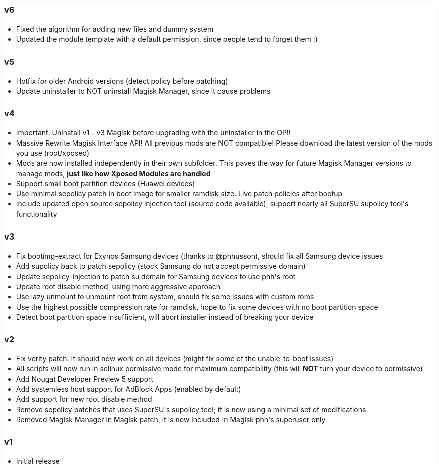 ### v6

- Fixed the algorithm for adding new files and dummy system
- Updated the module template with a default permission, since people tend to forget them :)

### v5

- Hotfix for older Android versions (detect policy before patching)
- Update uninstaller to NOT uninstall Magisk Manager, since it cause problems

### v4

- Important: Uninstall v1 - v3 Magisk before upgrading with the uninstaller in the OP!!
- Massive Rewrite Magisk Interface API! All previous mods are NOT compatible! Please download the latest version of the mods you use (root/xposed)
- Mods are now installed independently in their own subfolder. This paves the way for future Magisk Manager versions to manage mods, **just like how Xposed Modules are handled**
- Support small boot partition devices (Huawei devices)
- Use minimal sepolicy patch in boot image for smaller ramdisk size. Live patch policies after bootup
- Include updated open source sepolicy injection tool (source code available), support nearly all SuperSU supolicy tool's functionality

### v3

- Fix bootimg-extract for Exynos Samsung devices (thanks to @phhusson), should fix all Samsung device issues
- Add supolicy back to patch sepolicy (stock Samsung do not accept permissive domain)
- Update sepolicy-injection to patch su domain for Samsung devices to use phh's root
- Update root disable method, using more aggressive approach
- Use lazy unmount to unmount root from system, should fix some issues with custom roms
- Use the highest possible compression rate for ramdisk, hope to fix some devices with no boot partition space
- Detect boot partition space insufficient, will abort installer instead of breaking your device

### v2

- Fix verity patch. It should now work on all devices (might fix some of the unable-to-boot issues)
- All scripts will now run in selinux permissive mode for maximum compatibility (this will **NOT** turn your device to permissive)
- Add Nougat Developer Preview 5 support
- Add systemless host support for AdBlock Apps (enabled by default)
- Add support for new root disable method
- Remove sepolicy patches that uses SuperSU's supolicy tool; it is now using a minimal set of modifications
- Removed Magisk Manager in Magisk patch, it is now included in Magisk phh's superuser only

### v1

- Initial release
